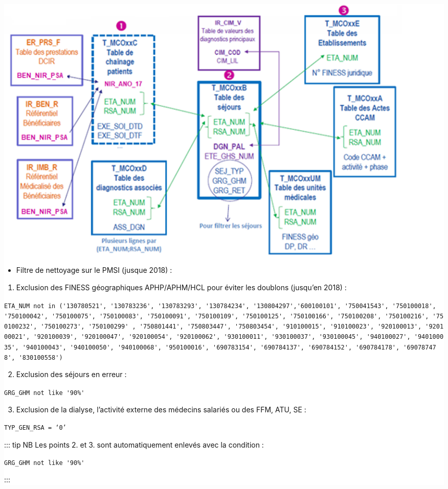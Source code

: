 <img src="../../files/Cnam/20210406_Cnam_schema-pmsi_essentiel-snds_MLP-2.0.png" alt="wip" width="800"/>
</p>

* Filtre de nettoyage sur le PMSI (jusque 2018) :
1. Exclusion des FINESS géographiques APHP/APHM/HCL pour éviter les doublons (jusqu’en 2018) :
```
ETA_NUM not in ('130780521', '130783236', '130783293', '130784234', '130804297','600100101', '750041543', '750100018', '750100042', '750100075', '750100083', '750100091', '750100109', '750100125', '750100166', '750100208', '750100216', '750100232', '750100273', '750100299' , '750801441', '750803447', '750803454', '910100015', '910100023', '920100013', '920100021', '920100039', '920100047', '920100054', '920100062', '930100011', '930100037', '930100045', '940100027', '940100035', '940100043', '940100050', '940100068', '950100016', '690783154', '690784137', '690784152', '690784178', '690787478', '830100558')
```
2. Exclusion des séjours en erreur : 
```
GRG_GHM not like '90%'
```
3. Exclusion de la dialyse, l’activité externe des médecins salariés ou des FFM, ATU, SE : 
```
TYP_GEN_RSA = ‘0’
```

::: tip NB 
Les points 2. et 3. sont automatiquement enlevés avec la condition :
```
GRG_GHM not like '90%'
```
:::
